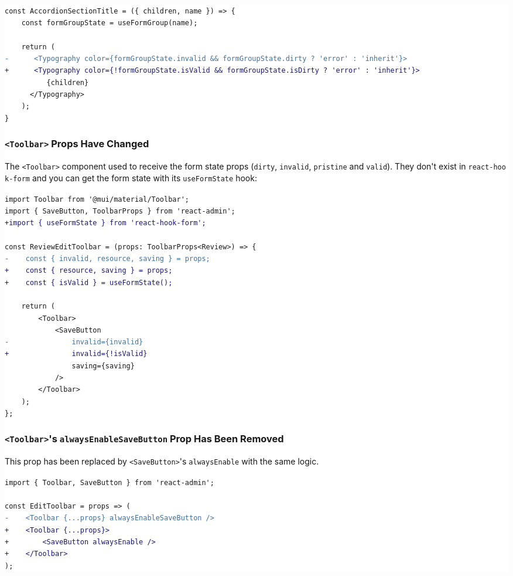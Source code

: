 ```diff
const AccordionSectionTitle = ({ children, name }) => {
    const formGroupState = useFormGroup(name);

    return (
-      <Typography color={formGroupState.invalid && formGroupState.dirty ? 'error' : 'inherit'}>
+      <Typography color={!formGroupState.isValid && formGroupState.isDirty ? 'error' : 'inherit'}>
          {children}
      </Typography>
    );
}
```

### `<Toolbar>` Props Have Changed

The `<Toolbar>` component used to receive the form state props (`dirty`, `invalid`, `pristine` and `valid`). They don't exist in `react-hook-form` and you can get the form state with its `useFormState` hook:

```diff
import Toolbar from '@mui/material/Toolbar';
import { SaveButton, ToolbarProps } from 'react-admin';
+import { useFormState } from 'react-hook-form';

const ReviewEditToolbar = (props: ToolbarProps<Review>) => {
-    const { invalid, resource, saving } = props;
+    const { resource, saving } = props;
+    const { isValid } = useFormState();

    return (
        <Toolbar>
            <SaveButton
-               invalid={invalid}
+               invalid={!isValid}
                saving={saving}
            />
        </Toolbar>
    );
};
```

### `<Toolbar>`'s `alwaysEnableSaveButton` Prop Has Been Removed

This prop has been replaced by `<SaveButton>`'s `alwaysEnable` with the same logic.

```diff
import { Toolbar, SaveButton } from 'react-admin';

const EditToolbar = props => (
-    <Toolbar {...props} alwaysEnableSaveButton />
+    <Toolbar {...props}>
+        <SaveButton alwaysEnable />
+    </Toolbar>
);
```
